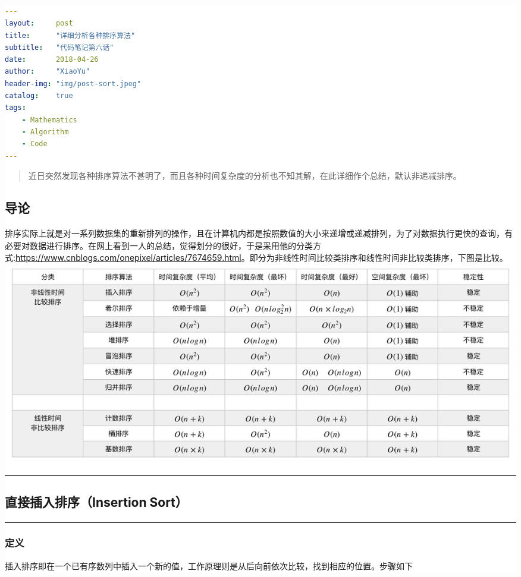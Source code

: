 ```yaml
---
layout:     post
title:      "详细分析各种排序算法"
subtitle:   "代码笔记第六话"
date:       2018-04-26
author:     "XiaoYu"
header-img: "img/post-sort.jpeg"
catalog:    true
tags:
    - Mathematics
    - Algorithm
    - Code
---
```


> 近日突然发现各种排序算法不甚明了，而且各种时间复杂度的分析也不知其解，在此详细作个总结，默认非递减排序。

## 导论

排序实际上就是对一系列数据集的重新排列的操作，且在计算机内都是按照数值的大小来递增或递减排列，为了对数据执行更快的查询，有必要对数据进行排序。在网上看到一人的总结，觉得划分的很好，于是采用他的分类方式:<https://www.cnblogs.com/onepixel/articles/7674659.html>。即分为非线性时间比较类排序和线性时间非比较类排序，下图是比较。
![](/img/in_post/sort.jpeg)

---

## 直接插入排序（Insertion Sort）

---

### 定义

插入排序即在一个已有序数列中插入一个新的值，工作原理则是从后向前依次比较，找到相应的位置。步骤如下
